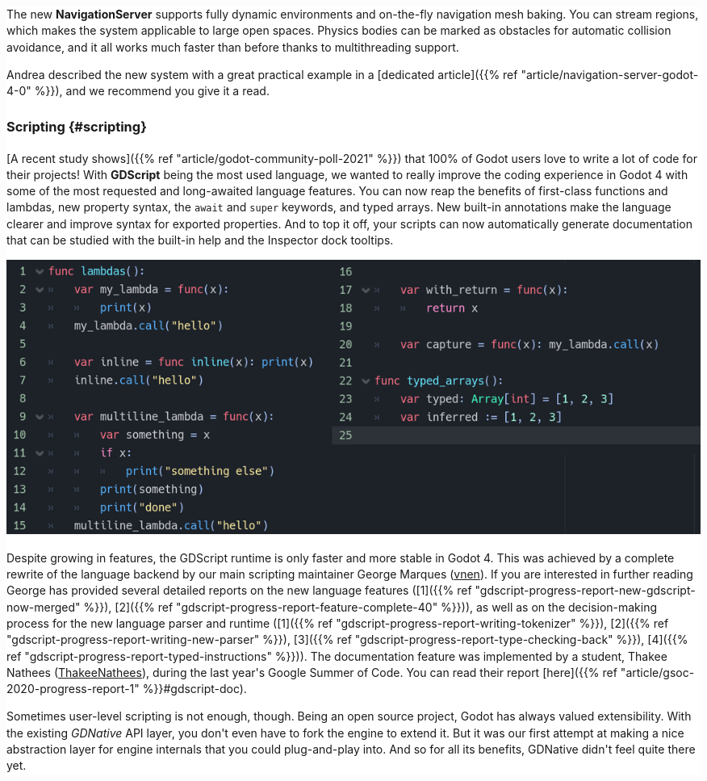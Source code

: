 The new **NavigationServer** supports fully dynamic environments and on-the-fly navigation mesh baking. You can stream regions, which makes the system applicable to large open spaces. Physics bodies can be marked as obstacles for automatic collision avoidance, and it all works much faster than before thanks to multithreading support.

Andrea described the new system with a great practical example in a [dedicated article]({{% ref "article/navigation-server-godot-4-0" %}}), and we recommend you give it a read.

### Scripting {#scripting}

[A recent study shows]({{% ref "article/godot-community-poll-2021" %}}) that 100% of Godot users love to write a lot of code for their projects! With **GDScript** being the most used language, we wanted to really improve the coding experience in Godot 4 with some of the most requested and long-awaited language features. You can now reap the benefits of first-class functions and lambdas, new property syntax, the `await` and `super` keywords, and typed arrays. New built-in annotations make the language clearer and improve syntax for exported properties. And to top it off, your scripts can now automatically generate documentation that can be studied with the built-in help and the Inspector dock tooltips.

![Lambdas and typed arrays in GDScript](/storage/app/uploads/public/60b/4f2/b0a/60b4f2b0a8130694314324.png)

Despite growing in features, the GDScript runtime is only faster and more stable in Godot 4. This was achieved by a complete rewrite of the language backend by our main scripting maintainer George Marques ([vnen](https://github.com/vnen)). If you are interested in further reading George has provided several detailed reports on the new language features ([1]({{% ref "gdscript-progress-report-new-gdscript-now-merged" %}}), [2]({{% ref "gdscript-progress-report-feature-complete-40" %}})), as well as on the decision-making process for the new language parser and runtime ([1]({{% ref "gdscript-progress-report-writing-tokenizer" %}}), [2]({{% ref "gdscript-progress-report-writing-new-parser" %}}), [3]({{% ref "gdscript-progress-report-type-checking-back" %}}), [4]({{% ref "gdscript-progress-report-typed-instructions" %}})). The documentation feature was implemented by a student, Thakee Nathees ([ThakeeNathees](https://github.com/ThakeeNathees)), during the last year's Google Summer of Code. You can read their report [here]({{% ref "article/gsoc-2020-progress-report-1" %}}#gdscript-doc).

Sometimes user-level scripting is not enough, though. Being an open source project, Godot has always valued extensibility. With the existing *GDNative* API layer, you don't even have to fork the engine to extend it. But it was our first attempt at making a nice abstraction layer for engine internals that you could plug-and-play into. And so for all its benefits, GDNative didn't feel quite there yet.
